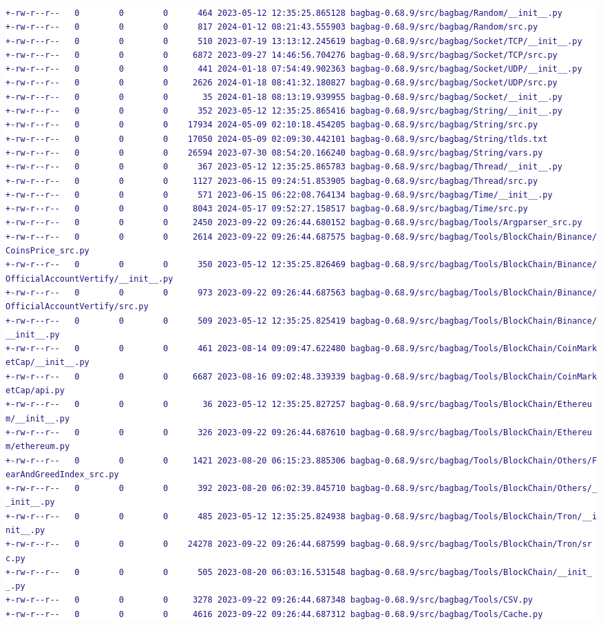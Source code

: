 ```diff
+-rw-r--r--   0        0        0      464 2023-05-12 12:35:25.865128 bagbag-0.68.9/src/bagbag/Random/__init__.py
+-rw-r--r--   0        0        0      817 2024-01-12 08:21:43.555903 bagbag-0.68.9/src/bagbag/Random/src.py
+-rw-r--r--   0        0        0      510 2023-07-19 13:13:12.245619 bagbag-0.68.9/src/bagbag/Socket/TCP/__init__.py
+-rw-r--r--   0        0        0     6872 2023-09-27 14:46:56.704276 bagbag-0.68.9/src/bagbag/Socket/TCP/src.py
+-rw-r--r--   0        0        0      441 2024-01-18 07:54:49.902363 bagbag-0.68.9/src/bagbag/Socket/UDP/__init__.py
+-rw-r--r--   0        0        0     2626 2024-01-18 08:41:32.180827 bagbag-0.68.9/src/bagbag/Socket/UDP/src.py
+-rw-r--r--   0        0        0       35 2024-01-18 08:13:19.939955 bagbag-0.68.9/src/bagbag/Socket/__init__.py
+-rw-r--r--   0        0        0      352 2023-05-12 12:35:25.865416 bagbag-0.68.9/src/bagbag/String/__init__.py
+-rw-r--r--   0        0        0    17934 2024-05-09 02:10:18.454205 bagbag-0.68.9/src/bagbag/String/src.py
+-rw-r--r--   0        0        0    17050 2024-05-09 02:09:30.442101 bagbag-0.68.9/src/bagbag/String/tlds.txt
+-rw-r--r--   0        0        0    26594 2023-07-30 08:54:20.166240 bagbag-0.68.9/src/bagbag/String/vars.py
+-rw-r--r--   0        0        0      367 2023-05-12 12:35:25.865783 bagbag-0.68.9/src/bagbag/Thread/__init__.py
+-rw-r--r--   0        0        0     1127 2023-06-15 09:24:51.853905 bagbag-0.68.9/src/bagbag/Thread/src.py
+-rw-r--r--   0        0        0      571 2023-06-15 06:22:08.764134 bagbag-0.68.9/src/bagbag/Time/__init__.py
+-rw-r--r--   0        0        0     8043 2024-05-17 09:52:27.158517 bagbag-0.68.9/src/bagbag/Time/src.py
+-rw-r--r--   0        0        0     2450 2023-09-22 09:26:44.680152 bagbag-0.68.9/src/bagbag/Tools/Argparser_src.py
+-rw-r--r--   0        0        0     2614 2023-09-22 09:26:44.687575 bagbag-0.68.9/src/bagbag/Tools/BlockChain/Binance/CoinsPrice_src.py
+-rw-r--r--   0        0        0      350 2023-05-12 12:35:25.826469 bagbag-0.68.9/src/bagbag/Tools/BlockChain/Binance/OfficialAccountVertify/__init__.py
+-rw-r--r--   0        0        0      973 2023-09-22 09:26:44.687563 bagbag-0.68.9/src/bagbag/Tools/BlockChain/Binance/OfficialAccountVertify/src.py
+-rw-r--r--   0        0        0      509 2023-05-12 12:35:25.825419 bagbag-0.68.9/src/bagbag/Tools/BlockChain/Binance/__init__.py
+-rw-r--r--   0        0        0      461 2023-08-14 09:09:47.622480 bagbag-0.68.9/src/bagbag/Tools/BlockChain/CoinMarketCap/__init__.py
+-rw-r--r--   0        0        0     6687 2023-08-16 09:02:48.339339 bagbag-0.68.9/src/bagbag/Tools/BlockChain/CoinMarketCap/api.py
+-rw-r--r--   0        0        0       36 2023-05-12 12:35:25.827257 bagbag-0.68.9/src/bagbag/Tools/BlockChain/Ethereum/__init__.py
+-rw-r--r--   0        0        0      326 2023-09-22 09:26:44.687610 bagbag-0.68.9/src/bagbag/Tools/BlockChain/Ethereum/ethereum.py
+-rw-r--r--   0        0        0     1421 2023-08-20 06:15:23.885306 bagbag-0.68.9/src/bagbag/Tools/BlockChain/Others/FearAndGreedIndex_src.py
+-rw-r--r--   0        0        0      392 2023-08-20 06:02:39.845710 bagbag-0.68.9/src/bagbag/Tools/BlockChain/Others/__init__.py
+-rw-r--r--   0        0        0      485 2023-05-12 12:35:25.824938 bagbag-0.68.9/src/bagbag/Tools/BlockChain/Tron/__init__.py
+-rw-r--r--   0        0        0    24278 2023-09-22 09:26:44.687599 bagbag-0.68.9/src/bagbag/Tools/BlockChain/Tron/src.py
+-rw-r--r--   0        0        0      505 2023-08-20 06:03:16.531548 bagbag-0.68.9/src/bagbag/Tools/BlockChain/__init__.py
+-rw-r--r--   0        0        0     3278 2023-09-22 09:26:44.687348 bagbag-0.68.9/src/bagbag/Tools/CSV.py
+-rw-r--r--   0        0        0     4616 2023-09-22 09:26:44.687312 bagbag-0.68.9/src/bagbag/Tools/Cache.py
```